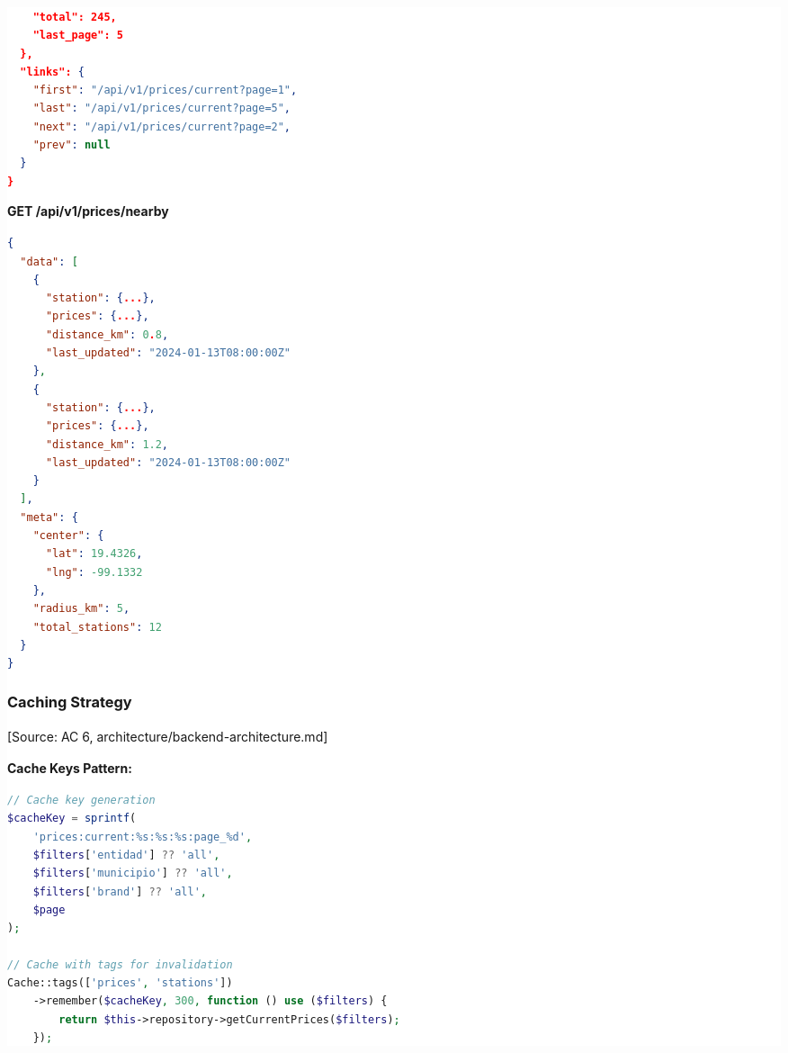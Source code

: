 ```json
    "total": 245,
    "last_page": 5
  },
  "links": {
    "first": "/api/v1/prices/current?page=1",
    "last": "/api/v1/prices/current?page=5",
    "next": "/api/v1/prices/current?page=2",
    "prev": null
  }
}
```

**GET /api/v1/prices/nearby**

```json
{
  "data": [
    {
      "station": {...},
      "prices": {...},
      "distance_km": 0.8,
      "last_updated": "2024-01-13T08:00:00Z"
    },
    {
      "station": {...},
      "prices": {...},
      "distance_km": 1.2,
      "last_updated": "2024-01-13T08:00:00Z"
    }
  ],
  "meta": {
    "center": {
      "lat": 19.4326,
      "lng": -99.1332
    },
    "radius_km": 5,
    "total_stations": 12
  }
}
```

### Caching Strategy

[Source: AC 6, architecture/backend-architecture.md]

**Cache Keys Pattern:**

```php
// Cache key generation
$cacheKey = sprintf(
    'prices:current:%s:%s:%s:page_%d',
    $filters['entidad'] ?? 'all',
    $filters['municipio'] ?? 'all',
    $filters['brand'] ?? 'all',
    $page
);

// Cache with tags for invalidation
Cache::tags(['prices', 'stations'])
    ->remember($cacheKey, 300, function () use ($filters) {
        return $this->repository->getCurrentPrices($filters);
    });
```
